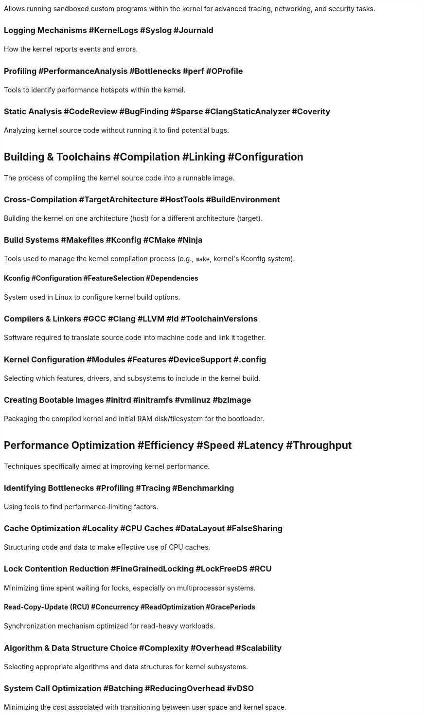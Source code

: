 Allows running sandboxed custom programs within the kernel for advanced tracing, networking, and security tasks.
### Logging Mechanisms #KernelLogs #Syslog #Journald
How the kernel reports events and errors.
### Profiling #PerformanceAnalysis #Bottlenecks #perf #OProfile
Tools to identify performance hotspots within the kernel.
### Static Analysis #CodeReview #BugFinding #Sparse #ClangStaticAnalyzer #Coverity
Analyzing kernel source code without running it to find potential bugs.

## Building & Toolchains #Compilation #Linking #Configuration
The process of compiling the kernel source code into a runnable image.
### Cross-Compilation #TargetArchitecture #HostTools #BuildEnvironment
Building the kernel on one architecture (host) for a different architecture (target).
### Build Systems #Makefiles #Kconfig #CMake #Ninja
Tools used to manage the kernel compilation process (e.g., `make`, kernel's Kconfig system).
#### Kconfig #Configuration #FeatureSelection #Dependencies
System used in Linux to configure kernel build options.
### Compilers & Linkers #GCC #Clang #LLVM #ld #ToolchainVersions
Software required to translate source code into machine code and link it together.
### Kernel Configuration #Modules #Features #DeviceSupport #.config
Selecting which features, drivers, and subsystems to include in the kernel build.
### Creating Bootable Images #initrd #initramfs #vmlinuz #bzImage
Packaging the compiled kernel and initial RAM disk/filesystem for the bootloader.

## Performance Optimization #Efficiency #Speed #Latency #Throughput
Techniques specifically aimed at improving kernel performance.
### Identifying Bottlenecks #Profiling #Tracing #Benchmarking
Using tools to find performance-limiting factors.
### Cache Optimization #Locality #CPU Caches #DataLayout #FalseSharing
Structuring code and data to make effective use of CPU caches.
### Lock Contention Reduction #FineGrainedLocking #LockFreeDS #RCU
Minimizing time spent waiting for locks, especially on multiprocessor systems.
#### Read-Copy-Update (RCU) #Concurrency #ReadOptimization #GracePeriods
Synchronization mechanism optimized for read-heavy workloads.
### Algorithm & Data Structure Choice #Complexity #Overhead #Scalability
Selecting appropriate algorithms and data structures for kernel subsystems.
### System Call Optimization #Batching #ReducingOverhead #vDSO
Minimizing the cost associated with transitioning between user space and kernel space.